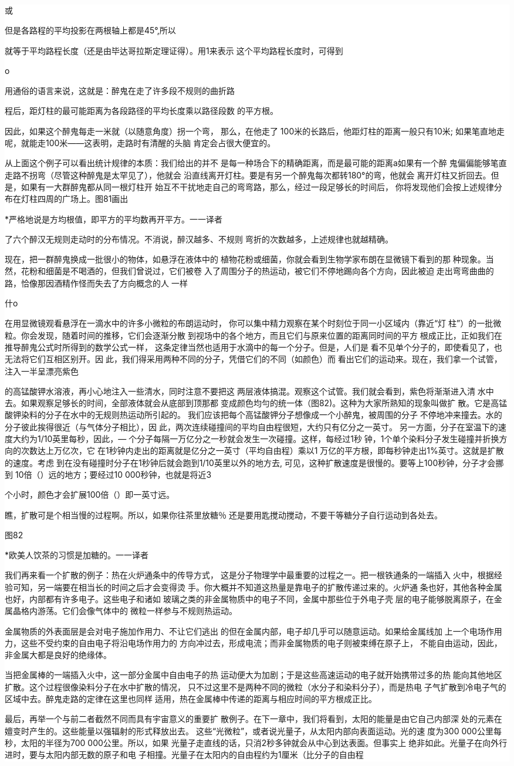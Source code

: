 

或

但是各路程的平均投影在两根轴上都是45°,所以

就等于平均路程长度（还是由毕达哥拉斯定理证得）。用1来表示 这个平均路程长度时，可得到

o

用通俗的语言来说，这就是：醉鬼在走了许多段不规则的曲折路

程后，距灯柱的最可能距离为各段路径的平均长度乘以路径段数 的平方根。

因此，如果这个醉鬼每走一米就（以随意角度）拐一个弯， 那么，在他走了 100米的长路后，他距灯柱的距离一般只有10米; 如果笔直地走呢，就能走100米——这表明，走路时有清醒的头脑 肯定会占很大便宜的。

从上面这个例子可以看出统计规律的本质：我们给出的并不 是每一种场合下的精确距离，而是最可能的距离a如果有一个醉 鬼偏偏能够笔直走路不拐弯（尽管这种醉鬼是太罕见了），他就会 沿直线离开灯柱。要是有另一个醉鬼每次都转180°的弯，他就会 离开灯柱又折回去。但是，如果有一大群醉鬼都从同一根灯柱开 始互不干扰地走自己的弯弯路，那么，经过一段足够长的时间后， 你将发现他们会按上述规律分布在灯柱四周的广场上。图81画出

*严格地说是方均根值，即平方的平均数再开平方。一一译者

了六个醉汉无规则走动时的分布情况。不消说，醉汉越多、不规则 弯折的次数越多，上述规律也就越精确。



现在，把一群醉鬼换成一批很小的物体，如悬浮在液体中的 植物花粉或细菌，你就会看到生物学家布朗在显微镜下看到的那 种现象。当然，花粉和细菌是不喝酒的，但我们曾说过，它们被卷 入了周围分子的热运动，被它们不停地踢向各个方向，因此被迫 走出弯弯曲曲的路，恰像那因酒精作怪而失去了方向概念的人 一样

什o

在用显微镜观看悬浮在一滴水中的许多小微粒的布朗运动时， 你可以集中精力观察在某个时刻位于同一小区域内（靠近“灯 柱”）的一批微粒。你会发现，随着时间的推移，它们会逐渐分散 到视场中的各个地方，而且它们与原来位置的距离同时间的平方 根成正比，正如我们在推导醉鬼公式时所得到的数学公式一样， 这条定律当然也适用于水滴中的每一个分子。但是，人们是 看不见单个分子的，即使看见了，也无法将它们互相区别开。因 此，我们得采用两种不同的分子，凭借它们的不同（如颜色）而 看出它们的运动来。现在，我们拿一个试管，注入一半呈漂亮紫色

的高锰酸钾水溶液，再小心地注入一些清水，同时注意不要把这 两层液体搞混。观察这个试管。我们就会看到，紫色将渐渐进入清 水中去。如果观察足够长的时间，全部液体就会从底部到顶那都 变成颜色均勻的统一体（图82)。这种为大家所熟知的现象叫做扩 散。它是高锰酸钾染料的分子在水中的无规则热运动所引起的。 我们应该把每个高锰酸钾分子想像成一个小醉鬼，被周围的分子 不停地冲来撞去。水的分子彼此挨得很近（与气体分子相比），因 此，两次连续碰撞间的平均自由程很短，大约只有亿分之一英寸。 另一方面，分子在室温下的速度大约为1/10英里每秒，因此，— 个分子每隔一万亿分之一秒就会发生一次碰撞。这样，每经过1秒 钟，1个单个染料分子发生碰撞并折换方向的次数达上万亿次，它 在1秒钟内走出的距离就是亿分之一英寸（平均自由程）乘以1 万亿的平方根，即每秒钟走出1%英寸。这就是扩散的速度。考虑 到在没有碰撞时分子在1秒钟后就会跑到1/10英里以外的地方去, 可见，这种扩散速度是很慢的。要等上100秒钟，分子才会挪到 10倍（）远的地方；要经过10 000秒钟，也就是将近3

个小时，颜色才会扩展100倍（）即一英寸远。

瞧，扩散可是个相当慢的过程啊。所以，如果你往茶里放糖％ 还是要用匙搅动搅动，不要干等糖分子自行运动到各处去。



图82

*欧美人饮茶的习惯是加糖的。一一译者

我们再来看一个扩散的例子：热在火炉通条中的传导方式， 这是分子物理学中最重要的过程之一。把一根铁通条的一端插入 火中，根据经验可知，另一端要在相当长的时间之后才会变得烫 手。你大概并不知道这热量是靠电子的扩散传递过来的。火炉通 条也好，其他各种金属也好，内部都有许多电子。这些电子和诸如 玻璃之类的非金属物质中的电子不同，金属中那些位于外电子壳 层的电子能够脱离原子，在金属晶格内游荡。它们会像气体中的 微粒一样参与不规则热运动。

金属物质的外表面层是会对电子施加作用力、不让它们逃出 的但在金属内部，电子却几乎可以随意运动。如果给金属线加 上一个电场作用力，这些不受约束的自由电子将沿电场作用力的 方向冲过去，形成电流；而非金属物质的电子则被束缚在原子上， 不能自由运动，因此，非金属大都是良好的绝缘体。

当把金属棒的一端插入火中，这一部分金属中自由电子的热 运动便大为加剧；于是这些高速运动的电子就开始携带过多的热 能向其他地区扩散。这个过程很像染料分子在水中扩散的情况， 只不过这里不是两种不同的微粒（水分子和染料分子），而是热电 子气扩散到冷电子气的区域中去。醉鬼走路的定律在这里也同样 适用，热在金属棒中传递的距离与相应时间的平方根成正比。

最后，再举一个与前二者截然不同而具有宇宙意义的重要扩 散例子。在下一章中，我们将看到，太阳的能量是由它自己内部深 处的元素在嬗变时产生的。这些能量以强辐射的形式释放出去。 这些“光微粒”，或者说光量子，从太阳内部向表面运动。光的速 度为300 000公里每秒，太阳的半径为700 000公里。所以，如果 光量子走直线的话，只消2秒多钟就会从中心到达表面。但事实上 绝非如此。光量子在向外行进时，要与太阳内部无数的原子和电 子相撞。光量子在太阳内的自由程约为1厘米（比分子的自由程
